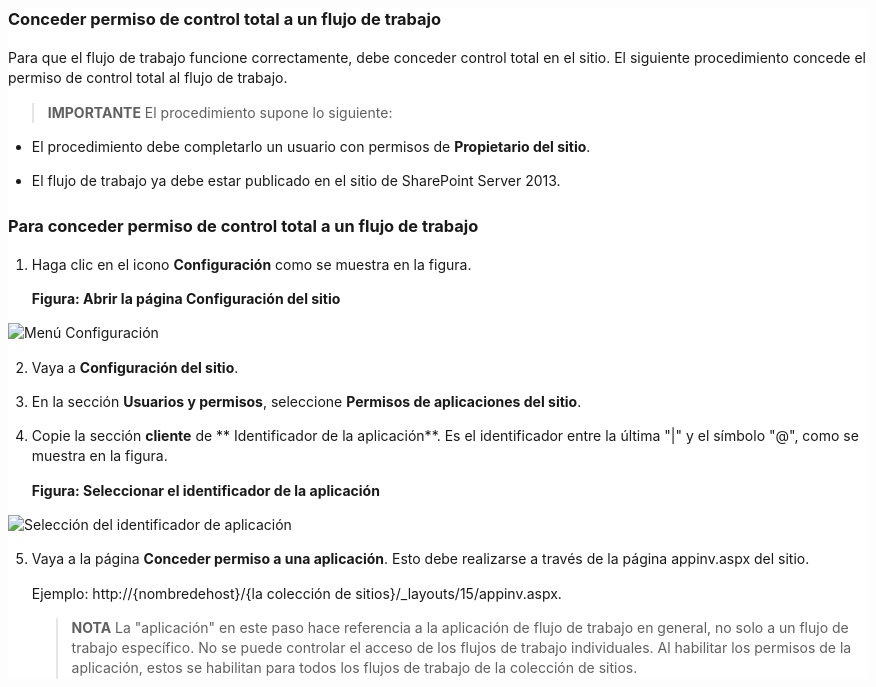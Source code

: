 
  

  

### Conceder permiso de control total a un flujo de trabajo

Para que el flujo de trabajo funcione correctamente, debe conceder control total en el sitio. El siguiente procedimiento concede el permiso de control total al flujo de trabajo.
  
    
    

> **IMPORTANTE**
>  El procedimiento supone lo siguiente:


- El procedimiento debe completarlo un usuario con permisos de **Propietario del sitio**. 


- El flujo de trabajo ya debe estar publicado en el sitio de SharePoint Server 2013.
  
    
    


### Para conceder permiso de control total a un flujo de trabajo


1. Haga clic en el icono **Configuración** como se muestra en la figura.
    
   **Figura: Abrir la página Configuración del sitio**

  

![Menú Configuración](images/SPD15-WFAppPermissions1.png)
  

  

  
2. Vaya a **Configuración del sitio**.
    
  
3. En la sección **Usuarios y permisos**, seleccione **Permisos de aplicaciones del sitio**.
    
  
4. Copie la sección **cliente** de ** Identificador de la aplicación**. Es el identificador entre la última "|" y el símbolo "@", como se muestra en la figura.
    
   **Figura: Seleccionar el identificador de la aplicación**

  

![Selección del identificador de aplicación](images/SPD15-WFAppPermissions3.png)
  

  

  
5. Vaya a la página **Conceder permiso a una aplicación**. Esto debe realizarse a través de la página appinv.aspx del sitio.
    
    Ejemplo: http://{nombredehost}/{la colección de sitios}/_layouts/15/appinv.aspx. 
    
    > **NOTA**
      > La "aplicación" en este paso hace referencia a la aplicación de flujo de trabajo en general, no solo a un flujo de trabajo específico. No se puede controlar el acceso de los flujos de trabajo individuales. Al habilitar los permisos de la aplicación, estos se habilitan para todos los flujos de trabajo de la colección de sitios. 

